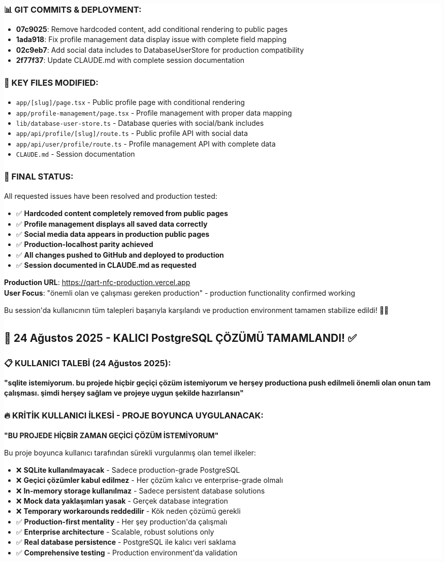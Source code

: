 ### 📊 GIT COMMITS & DEPLOYMENT:
- **07c9025**: Remove hardcoded content, add conditional rendering to public pages
- **1ada918**: Fix profile management data display issue with complete field mapping
- **02c9eb7**: Add social data includes to DatabaseUserStore for production compatibility
- **2f77f37**: Update CLAUDE.md with complete session documentation

### 📁 KEY FILES MODIFIED:
- `app/[slug]/page.tsx` - Public profile page with conditional rendering
- `app/profile-management/page.tsx` - Profile management with proper data mapping
- `lib/database-user-store.ts` - Database queries with social/bank includes
- `app/api/profile/[slug]/route.ts` - Public profile API with social data
- `app/api/user/profile/route.ts` - Profile management API with complete data
- `CLAUDE.md` - Session documentation

### 🎉 FINAL STATUS:
All requested issues have been resolved and production tested:
- ✅ **Hardcoded content completely removed from public pages**
- ✅ **Profile management displays all saved data correctly**
- ✅ **Social media data appears in production public pages**
- ✅ **Production-localhost parity achieved**
- ✅ **All changes pushed to GitHub and deployed to production**
- ✅ **Session documented in CLAUDE.md as requested**

**Production URL**: https://qart-nfc-production.vercel.app  
**User Focus**: "önemli olan ve çalışması gereken production" - production functionality confirmed working

Bu session'da kullanıcının tüm talepleri başarıyla karşılandı ve production environment tamamen stabilize edildi! 🚀🎊

## 🚀 24 Ağustos 2025 - KALICI PostgreSQL ÇÖZÜMÜ TAMAMLANDI! ✅

### 📋 KULLANICI TALEBİ (24 Ağustos 2025):
**"sqlite istemiyorum. bu projede hiçbir geçiçi çözüm istemiyorum ve herşey productiona push edilmeli önemli olan onun tam çalışması. şimdi herşey sağlam ve projeye uygun şekilde hazırlansın"**

### 🔥 KRİTİK KULLANICI İLKESİ - PROJE BOYUNCA UYGULANACAK:
**"BU PROJEDE HİÇBİR ZAMAN GEÇİCİ ÇÖZÜM İSTEMİYORUM"**

Bu proje boyunca kullanıcı tarafından sürekli vurgulanmış olan temel ilkeler:
- ❌ **SQLite kullanılmayacak** - Sadece production-grade PostgreSQL
- ❌ **Geçici çözümler kabul edilmez** - Her çözüm kalıcı ve enterprise-grade olmalı  
- ❌ **In-memory storage kullanılmaz** - Sadece persistent database solutions
- ❌ **Mock data yaklaşımları yasak** - Gerçek database integration
- ❌ **Temporary workarounds reddedilir** - Kök neden çözümü gerekli
- ✅ **Production-first mentality** - Her şey production'da çalışmalı
- ✅ **Enterprise architecture** - Scalable, robust solutions only
- ✅ **Real database persistence** - PostgreSQL ile kalıcı veri saklama
- ✅ **Comprehensive testing** - Production environment'da validation
